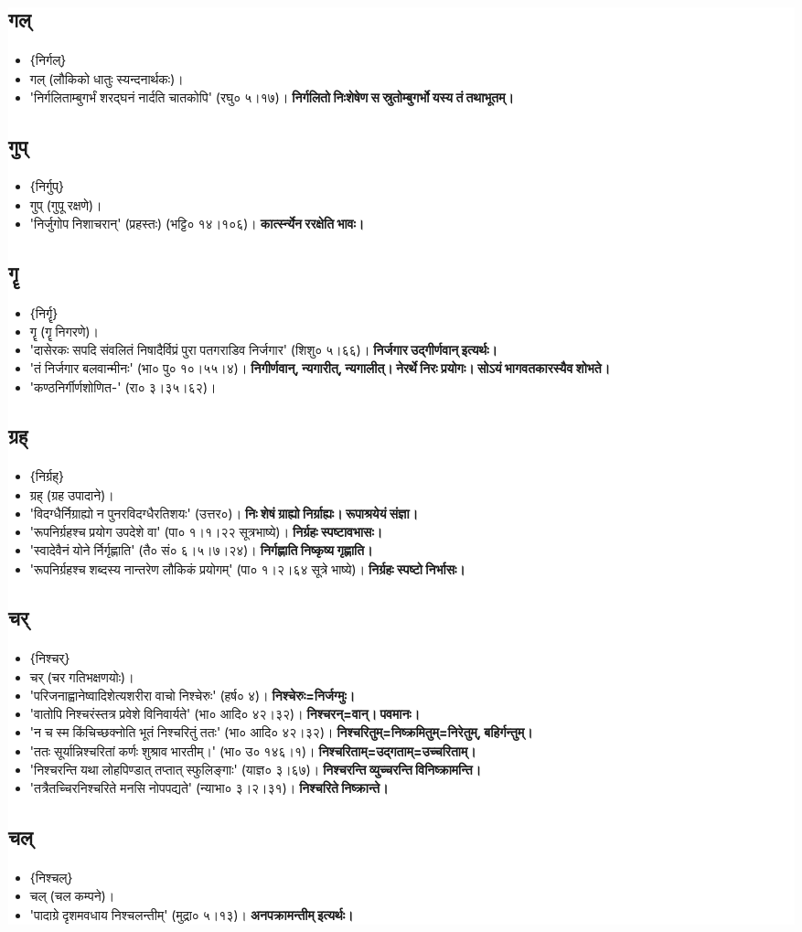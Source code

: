 ## गल्
- {निर्गल्}
- गल् (लौकिको धातुः स्यन्दनार्थकः)।
- 'निर्गलिताम्बुगर्भं शरद्घनं नार्दति चातकोपि' (रघु० ५।१७)। **निर्गलितो निःशेषेण स स्रुतोम्बुगर्भो यस्य तं तथाभूतम्।**

## गुप्
- {निर्गुप्}
- गुप् (गुपू रक्षणे)।
- 'निर्जुगोप निशाचरान्' (प्रहस्तः) (भट्टि० १४।१०६)। **कार्त्स्न्येन ररक्षेति भावः।**

## गॄ
- {निर्गॄ}
- गॄ (गॄ निगरणे)।
- 'दासेरकः सपदि संवलितं निषादैर्विप्रं पुरा पतगराडिव निर्जगार' (शिशु० ५।६६)। **निर्जगार उद्गीर्णवान् इत्यर्थः।**
- 'तं निर्जगार बलवान्मीनः' (भा० पु० १०।५५।४)। **निगीर्णवान्, न्यगारीत्, न्यगालीत्। नेरर्थे निरः प्रयोगः। सोऽयं भागवतकारस्यैव शोभते।**
- 'कण्ठनिर्गीर्णशोणित-' (रा० ३।३५।६२)।

## ग्रह्
- {निर्ग्रह्}
- ग्रह् (ग्रह उपादाने)।
- 'विदग्धैर्निग्राह्यो न पुनरविदग्धैरतिशयः' (उत्तर०)। **निः शेषं ग्राह्यो निर्ग्राह्यः। रूपाश्रयेयं संज्ञा।**
- 'रूपनिर्ग्रहश्च प्रयोग उपदेशे वा' (पा० १।१।२२ सूत्रभाष्ये)। **निर्ग्रहः स्पष्टावभासः।**
- 'स्वादेवैनं योने र्निर्गृह्णाति' (तै० सं० ६।५।७।२४)। **निर्गह्णाति निष्कृष्य गृह्णाति।**
- 'रूपनिर्ग्रहश्च शब्दस्य नान्तरेण लौकिकं प्रयोगम्' (पा० १।२।६४ सूत्रे भाष्ये)। **निर्ग्रहः स्पष्टो निर्भासः।**

## चर्
- {निश्चर्}
- चर् (चर गतिभक्षणयोः)।
- 'परिजनाह्वानेष्वादिशेत्यशरीरा वाचो निश्चेरुः' (हर्ष० ४)। **निश्चेरुः=निर्जग्मुः।**
- 'वातोपि निश्चरंस्तत्र प्रवेशे विनिवार्यते' (भा० आदि० ४२।३२)। **निश्चरन्=वान्। पवमानः।**
- 'न च स्म किंचिच्छक्नोति भूतं निश्चरितुं ततः' (भा० आदि० ४२।३२)। **निश्चरितुम्=निष्क्रमितुम्=निरेतुम्, बहिर्गन्तुम्।**
- 'ततः सूर्यान्निश्चरितां कर्णः शुश्राव भारतीम्।' (भा० उ० १४६।१)। **निश्चरिताम्=उद्गताम्=उच्चरिताम्।**
- 'निश्चरन्ति यथा लोहपिण्डात् तप्तात् स्फुलिङ्गाः' (याज्ञ० ३।६७)। **निश्चरन्ति व्युच्चरन्ति विनिष्क्रामन्ति।**
- 'तत्रैतच्चिरनिश्चरिते मनसि नोपपद्यते' (न्याभा० ३।२।३१)। **निश्चरिते निष्क्रान्ते।**

## चल्
- {निश्चल्}
- चल् (चल कम्पने)।
- 'पादाग्रे दृशमवधाय निश्चलन्तीम्' (मुद्रा० ५।१३)। **अनपक्रामन्तीम् इत्यर्थः।**
